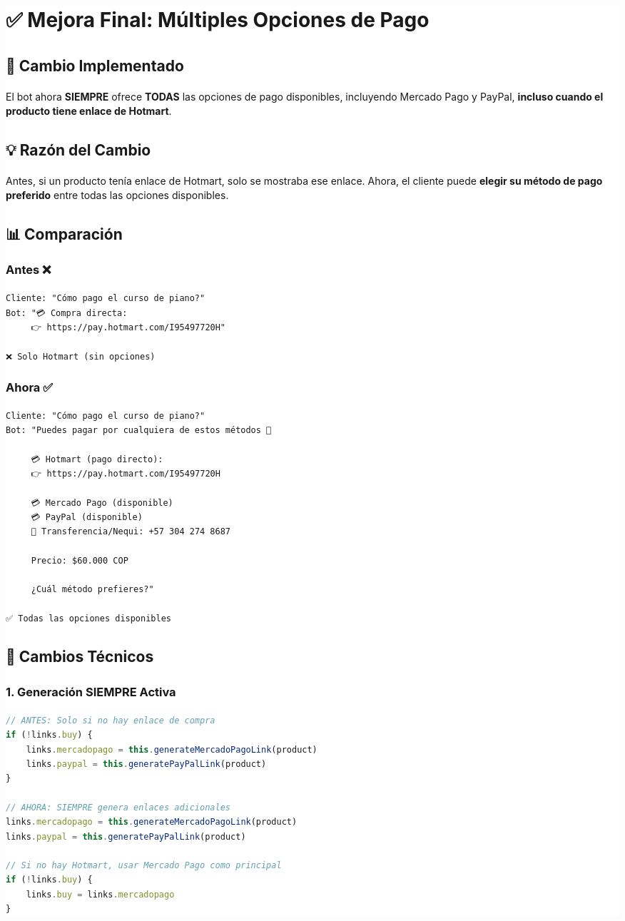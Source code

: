 # ✅ Mejora Final: Múltiples Opciones de Pago

## 🎯 Cambio Implementado

El bot ahora **SIEMPRE** ofrece **TODAS** las opciones de pago disponibles, incluyendo Mercado Pago y PayPal, **incluso cuando el producto tiene enlace de Hotmart**.

## 💡 Razón del Cambio

Antes, si un producto tenía enlace de Hotmart, solo se mostraba ese enlace. Ahora, el cliente puede **elegir su método de pago preferido** entre todas las opciones disponibles.

## 📊 Comparación

### Antes ❌
```
Cliente: "Cómo pago el curso de piano?"
Bot: "💳 Compra directa:
     👉 https://pay.hotmart.com/I95497720H"
     
❌ Solo Hotmart (sin opciones)
```

### Ahora ✅
```
Cliente: "Cómo pago el curso de piano?"
Bot: "Puedes pagar por cualquiera de estos métodos 🎹

     💳 Hotmart (pago directo):
     👉 https://pay.hotmart.com/I95497720H
     
     💳 Mercado Pago (disponible)
     💳 PayPal (disponible)
     📱 Transferencia/Nequi: +57 304 274 8687
     
     Precio: $60.000 COP
     
     ¿Cuál método prefieres?"
     
✅ Todas las opciones disponibles
```

## 🔧 Cambios Técnicos

### 1. Generación SIEMPRE Activa

```typescript
// ANTES: Solo si no hay enlace de compra
if (!links.buy) {
    links.mercadopago = this.generateMercadoPagoLink(product)
    links.paypal = this.generatePayPalLink(product)
}

// AHORA: SIEMPRE genera enlaces adicionales
links.mercadopago = this.generateMercadoPagoLink(product)
links.paypal = this.generatePayPalLink(product)

// Si no hay Hotmart, usar Mercado Pago como principal
if (!links.buy) {
    links.buy = links.mercadopago
}
```
